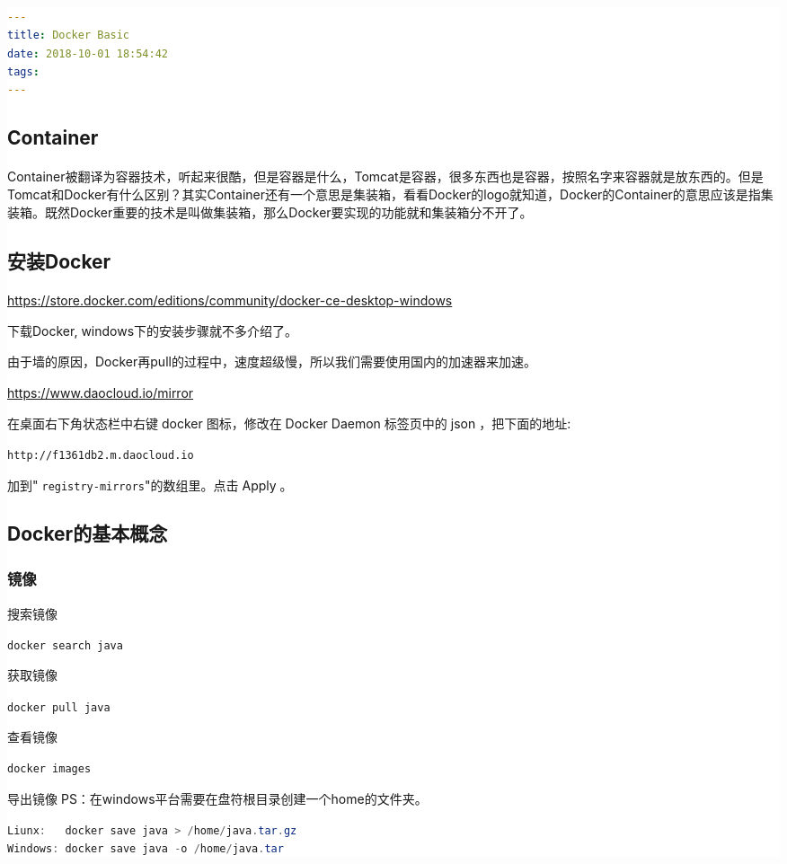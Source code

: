 ```yaml
---
title: Docker Basic
date: 2018-10-01 18:54:42
tags:
---
```


## Container

Container被翻译为容器技术，听起来很酷，但是容器是什么，Tomcat是容器，很多东西也是容器，按照名字来容器就是放东西的。但是Tomcat和Docker有什么区别？其实Container还有一个意思是集装箱，看看Docker的logo就知道，Docker的Container的意思应该是指集装箱。既然Docker重要的技术是叫做集装箱，那么Docker要实现的功能就和集装箱分不开了。

## 安装Docker

https://store.docker.com/editions/community/docker-ce-desktop-windows

下载Docker, windows下的安装步骤就不多介绍了。

由于墙的原因，Docker再pull的过程中，速度超级慢，所以我们需要使用国内的加速器来加速。

https://www.daocloud.io/mirror

在桌面右下角状态栏中右键 docker 图标，修改在 Docker Daemon 标签页中的 json ，把下面的地址:

```
http://f1361db2.m.daocloud.io
```

加到" `registry-mirrors`"的数组里。点击 Apply 。

## Docker的基本概念

### 镜像

搜索镜像

```powershell
docker search java
```

获取镜像

```powershell
docker pull java
```

查看镜像

```powershell
docker images
```

导出镜像 PS：在windows平台需要在盘符根目录创建一个home的文件夹。

```powershell
Liunx:   docker save java > /home/java.tar.gz
Windows: docker save java -o /home/java.tar
```
